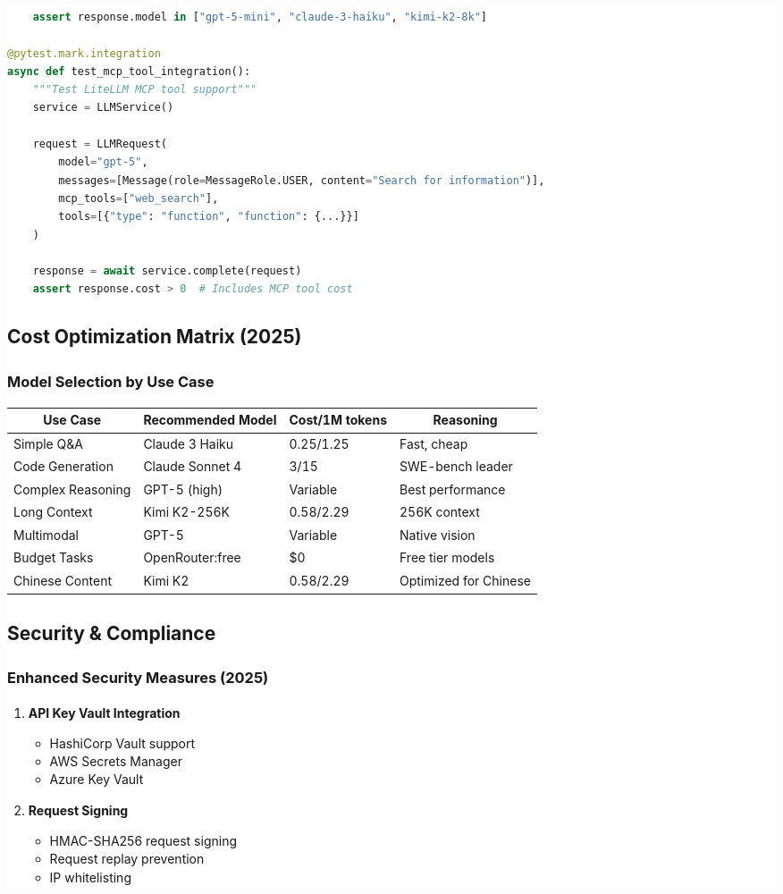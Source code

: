 ```python
    assert response.model in ["gpt-5-mini", "claude-3-haiku", "kimi-k2-8k"]

@pytest.mark.integration
async def test_mcp_tool_integration():
    """Test LiteLLM MCP tool support"""
    service = LLMService()

    request = LLMRequest(
        model="gpt-5",
        messages=[Message(role=MessageRole.USER, content="Search for information")],
        mcp_tools=["web_search"],
        tools=[{"type": "function", "function": {...}}]
    )

    response = await service.complete(request)
    assert response.cost > 0  # Includes MCP tool cost
```

## Cost Optimization Matrix (2025)

### Model Selection by Use Case

| Use Case | Recommended Model | Cost/1M tokens | Reasoning |
|----------|------------------|----------------|-----------|
| Simple Q&A | Claude 3 Haiku | $0.25/$1.25 | Fast, cheap |
| Code Generation | Claude Sonnet 4 | $3/$15 | SWE-bench leader |
| Complex Reasoning | GPT-5 (high) | Variable | Best performance |
| Long Context | Kimi K2-256K | $0.58/$2.29 | 256K context |
| Multimodal | GPT-5 | Variable | Native vision |
| Budget Tasks | OpenRouter:free | $0 | Free tier models |
| Chinese Content | Kimi K2 | $0.58/$2.29 | Optimized for Chinese |

## Security & Compliance

### Enhanced Security Measures (2025)

1. **API Key Vault Integration**
   - HashiCorp Vault support
   - AWS Secrets Manager
   - Azure Key Vault

2. **Request Signing**
   - HMAC-SHA256 request signing
   - Request replay prevention
   - IP whitelisting
